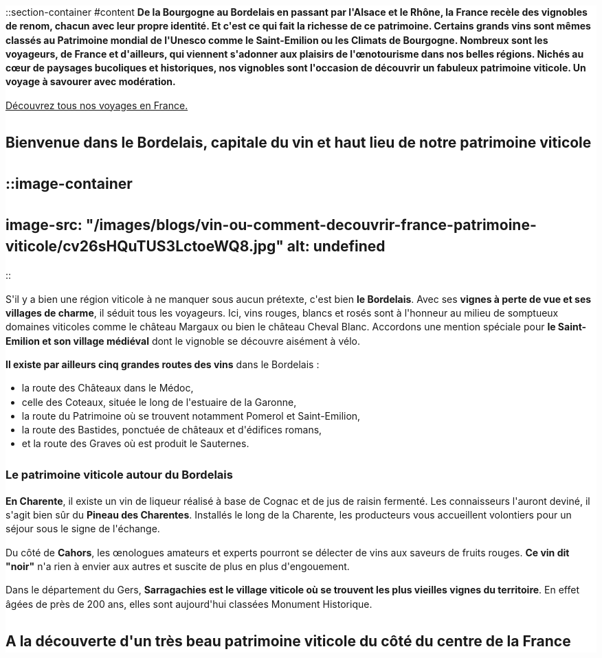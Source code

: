::section-container
#content
**De la Bourgogne au Bordelais en passant par l'Alsace et le Rhône, la France recèle des vignobles de renom, chacun avec leur propre identité. Et c'est ce qui fait la richesse de ce patrimoine. Certains grands vins sont mêmes classés au Patrimoine mondial de l'Unesco comme le Saint-Emilion ou les Climats de Bourgogne. Nombreux sont les voyageurs, de France et d'ailleurs, qui viennent s'adonner aux plaisirs de l'œnotourisme dans nos belles régions. Nichés au cœur de paysages bucoliques et historiques, nos vignobles sont l'occasion de découvrir un fabuleux patrimoine viticole. Un voyage à savourer avec modération.**  

[Découvrez tous nos voyages en France.](https://odysway.com/destinations/france)

## Bienvenue dans le Bordelais, capitale du vin et haut lieu de notre patrimoine viticole

::image-container
---
image-src: "/images/blogs/vin-ou-comment-decouvrir-france-patrimoine-viticole/cv26sHQuTUS3LctoeWQ8.jpg"
alt: undefined
---
::

S'il y a bien une région viticole à ne manquer sous aucun prétexte, c'est bien **le Bordelais**. Avec ses **vignes à perte de vue et ses villages de charme**, il séduit tous les voyageurs. Ici, vins rouges, blancs et rosés sont à l'honneur au milieu de somptueux domaines viticoles comme le château Margaux ou bien le château Cheval Blanc. Accordons une mention spéciale pour **le Saint-Emilion et son village médiéval** dont le vignoble se découvre aisément à vélo.

**Il existe par ailleurs cinq grandes routes des vins** dans le Bordelais :

*   la route des Châteaux dans le Médoc,
*   celle des Coteaux, située le long de l'estuaire de la Garonne,
*   la route du Patrimoine où se trouvent notamment Pomerol et Saint-Emilion,
*   la route des Bastides, ponctuée de châteaux et d'édifices romans,
*   et la route des Graves où est produit le Sauternes.

### **Le patrimoine viticole autour du Bordelais**

**En Charente**, il existe un vin de liqueur réalisé à base de Cognac et de jus de raisin fermenté. Les connaisseurs l'auront deviné, il s'agit bien sûr du **Pineau des Charentes**. Installés le long de la Charente, les producteurs vous accueillent volontiers pour un séjour sous le signe de l'échange.

Du côté de **Cahors**, les œnologues amateurs et experts pourront se délecter de vins aux saveurs de fruits rouges. **Ce vin dit "noir"** n'a rien à envier aux autres et suscite de plus en plus d'engouement.

Dans le département du Gers, **Sarragachies est le village viticole où se trouvent les plus vieilles vignes du territoire**. En effet âgées de près de 200 ans, elles sont aujourd'hui classées Monument Historique.

## A la découverte d'un très beau patrimoine viticole du côté du centre de la France
